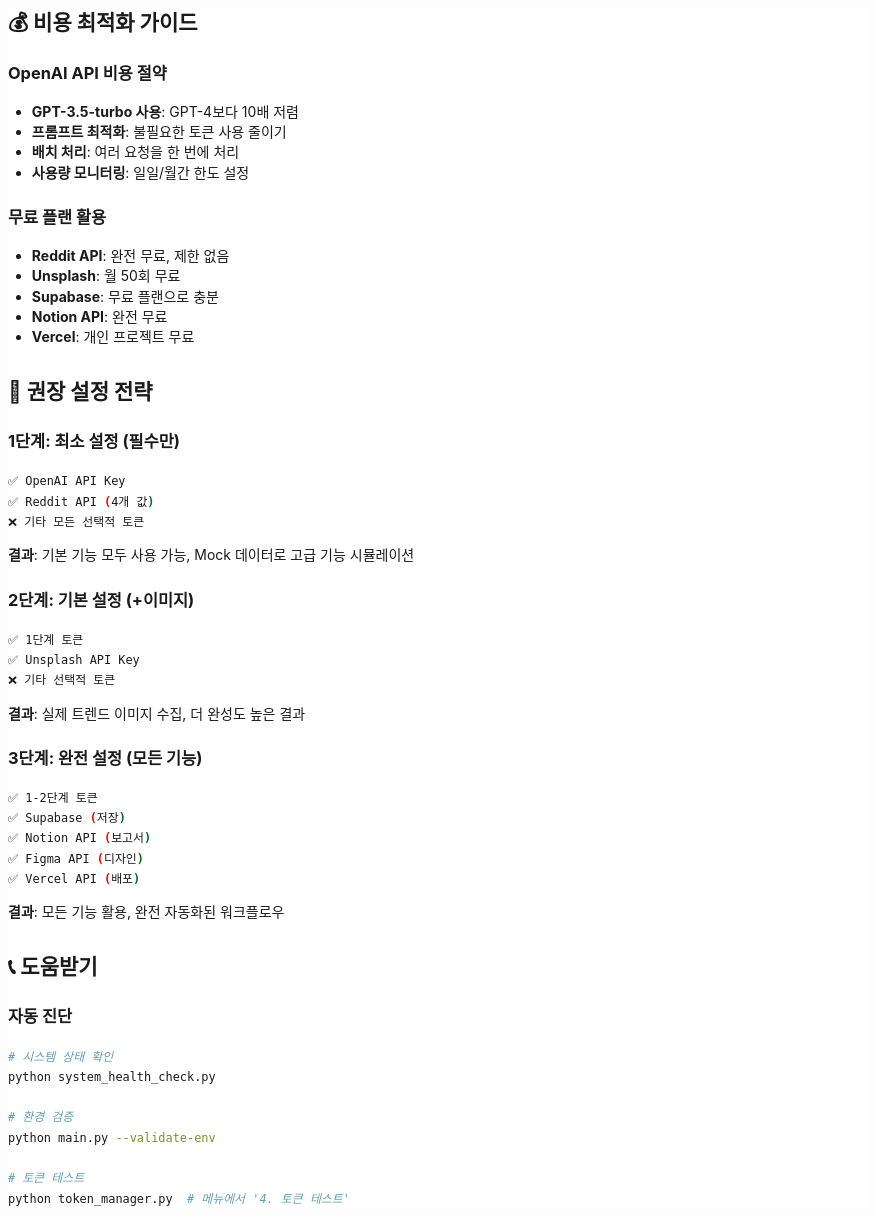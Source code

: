 ## 💰 비용 최적화 가이드

### OpenAI API 비용 절약
- **GPT-3.5-turbo 사용**: GPT-4보다 10배 저렴
- **프롬프트 최적화**: 불필요한 토큰 사용 줄이기
- **배치 처리**: 여러 요청을 한 번에 처리
- **사용량 모니터링**: 일일/월간 한도 설정

### 무료 플랜 활용
- **Reddit API**: 완전 무료, 제한 없음
- **Unsplash**: 월 50회 무료
- **Supabase**: 무료 플랜으로 충분
- **Notion API**: 완전 무료
- **Vercel**: 개인 프로젝트 무료

## 🎯 권장 설정 전략

### 1단계: 최소 설정 (필수만)
```bash
✅ OpenAI API Key
✅ Reddit API (4개 값)
❌ 기타 모든 선택적 토큰
```
**결과**: 기본 기능 모두 사용 가능, Mock 데이터로 고급 기능 시뮬레이션

### 2단계: 기본 설정 (+이미지)
```bash
✅ 1단계 토큰
✅ Unsplash API Key
❌ 기타 선택적 토큰
```
**결과**: 실제 트렌드 이미지 수집, 더 완성도 높은 결과

### 3단계: 완전 설정 (모든 기능)
```bash
✅ 1-2단계 토큰
✅ Supabase (저장)
✅ Notion API (보고서)
✅ Figma API (디자인)
✅ Vercel API (배포)
```
**결과**: 모든 기능 활용, 완전 자동화된 워크플로우

## 📞 도움받기

### 자동 진단
```bash
# 시스템 상태 확인
python system_health_check.py

# 환경 검증
python main.py --validate-env

# 토큰 테스트
python token_manager.py  # 메뉴에서 '4. 토큰 테스트'
```
